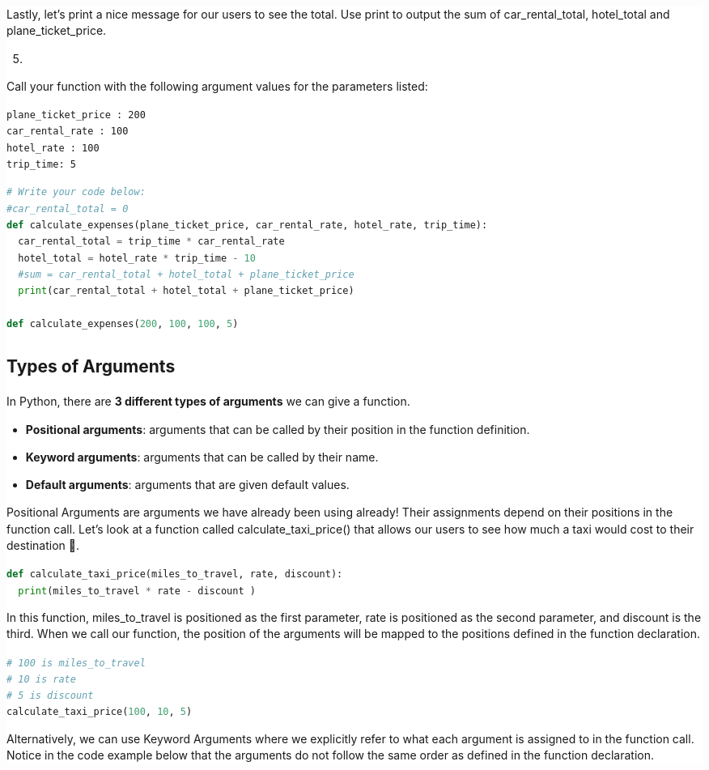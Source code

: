 Lastly, let’s print a nice message for our users to see the total. Use print to output the sum of car_rental_total, hotel_total and plane_ticket_price.

5.

Call your function with the following argument values for the parameters listed:

    plane_ticket_price : 200
    car_rental_rate : 100
    hotel_rate : 100
    trip_time: 5

```py
# Write your code below: 
#car_rental_total = 0
def calculate_expenses(plane_ticket_price, car_rental_rate, hotel_rate, trip_time):
  car_rental_total = trip_time * car_rental_rate
  hotel_total = hotel_rate * trip_time - 10
  #sum = car_rental_total + hotel_total + plane_ticket_price
  print(car_rental_total + hotel_total + plane_ticket_price)

def calculate_expenses(200, 100, 100, 5)

```

## Types of Arguments

In Python, there are **3 different types of arguments** we can give a function.

- **Positional arguments**: arguments that can be called by their position in the function definition.

- **Keyword arguments**: arguments that can be called by their name.

- **Default arguments**: arguments that are given default values.

Positional Arguments are arguments we have already been using already! Their assignments depend on their positions in the function call. Let’s look at a function called calculate_taxi_price() that allows our users to see how much a taxi would cost to their destination 🚕.

```py
def calculate_taxi_price(miles_to_travel, rate, discount):
  print(miles_to_travel * rate - discount )
```

In this function, miles_to_travel is positioned as the first parameter, rate is positioned as the second parameter, and discount is the third. When we call our function, the position of the arguments will be mapped to the positions defined in the function declaration.

```py
# 100 is miles_to_travel
# 10 is rate
# 5 is discount
calculate_taxi_price(100, 10, 5)
```

Alternatively, we can use Keyword Arguments where we explicitly refer to what each argument is assigned to in the function call. Notice in the code example below that the arguments do not follow the same order as defined in the function declaration.

